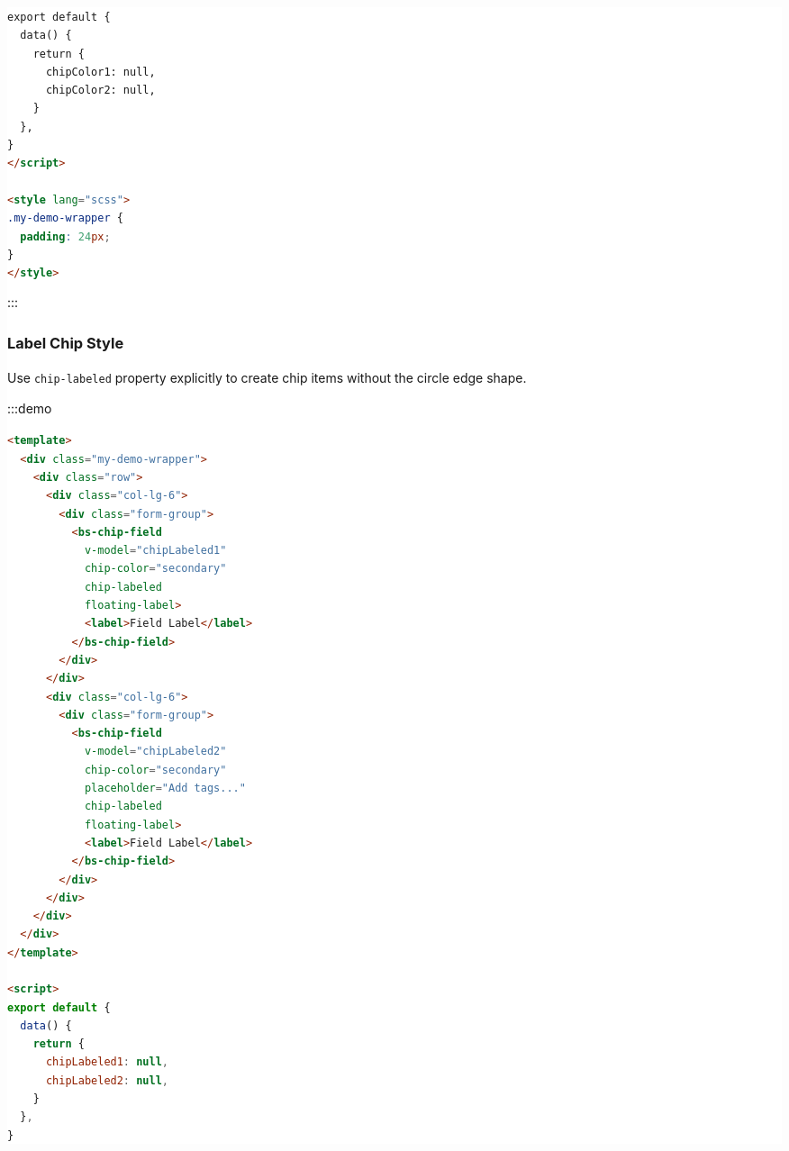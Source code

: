 ```html
export default {
  data() {
    return {
      chipColor1: null,
      chipColor2: null,
    }
  },
}
</script>

<style lang="scss">
.my-demo-wrapper {
  padding: 24px;
}
</style>
```
:::


### Label Chip Style

Use `chip-labeled` property explicitly to create chip items without the circle edge shape.

:::demo
```html
<template>
  <div class="my-demo-wrapper">
    <div class="row">
      <div class="col-lg-6">
        <div class="form-group">
          <bs-chip-field 
            v-model="chipLabeled1" 
            chip-color="secondary"
            chip-labeled
            floating-label>
            <label>Field Label</label>
          </bs-chip-field>
        </div>
      </div>
      <div class="col-lg-6">
        <div class="form-group">
          <bs-chip-field 
            v-model="chipLabeled2"
            chip-color="secondary" 
            placeholder="Add tags..."
            chip-labeled
            floating-label>
            <label>Field Label</label>
          </bs-chip-field>
        </div>
      </div>
    </div>
  </div>
</template>

<script>
export default {
  data() {
    return {
      chipLabeled1: null,
      chipLabeled2: null,
    }
  },
}
```